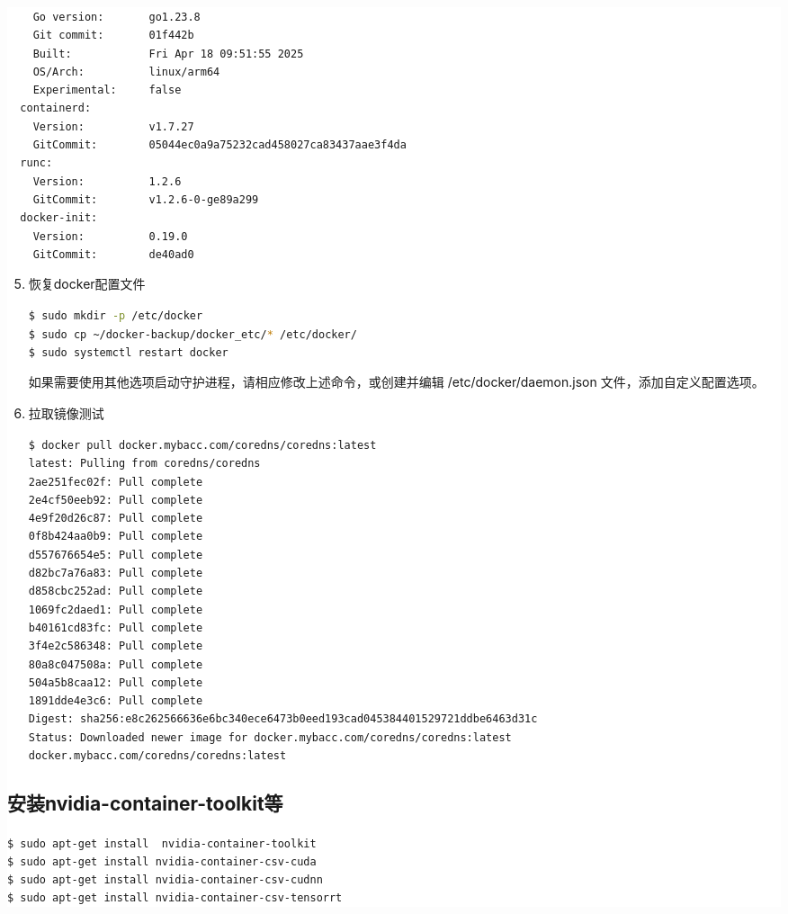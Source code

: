    ```bash
       Go version:       go1.23.8
       Git commit:       01f442b
       Built:            Fri Apr 18 09:51:55 2025
       OS/Arch:          linux/arm64
       Experimental:     false
     containerd:
       Version:          v1.7.27
       GitCommit:        05044ec0a9a75232cad458027ca83437aae3f4da
     runc:
       Version:          1.2.6
       GitCommit:        v1.2.6-0-ge89a299
     docker-init:
       Version:          0.19.0
       GitCommit:        de40ad0
   ```

5. 恢复docker配置文件
   ```bash
   $ sudo mkdir -p /etc/docker
   $ sudo cp ~/docker-backup/docker_etc/* /etc/docker/
   $ sudo systemctl restart docker
   ```
   如果需要使用其他选项启动守护进程，请相应修改上述命令，或创建并编辑 /etc/docker/daemon.json 文件，添加自定义配置选项。

6. 拉取镜像测试
   ```bash
   $ docker pull docker.mybacc.com/coredns/coredns:latest
   latest: Pulling from coredns/coredns
   2ae251fec02f: Pull complete 
   2e4cf50eeb92: Pull complete 
   4e9f20d26c87: Pull complete 
   0f8b424aa0b9: Pull complete 
   d557676654e5: Pull complete 
   d82bc7a76a83: Pull complete 
   d858cbc252ad: Pull complete 
   1069fc2daed1: Pull complete 
   b40161cd83fc: Pull complete 
   3f4e2c586348: Pull complete 
   80a8c047508a: Pull complete 
   504a5b8caa12: Pull complete 
   1891dde4e3c6: Pull complete 
   Digest: sha256:e8c262566636e6bc340ece6473b0eed193cad045384401529721ddbe6463d31c
   Status: Downloaded newer image for docker.mybacc.com/coredns/coredns:latest
   docker.mybacc.com/coredns/coredns:latest
   ```

## 安装nvidia-container-toolkit等

```bash
$ sudo apt-get install  nvidia-container-toolkit
$ sudo apt-get install nvidia-container-csv-cuda
$ sudo apt-get install nvidia-container-csv-cudnn
$ sudo apt-get install nvidia-container-csv-tensorrt
```
